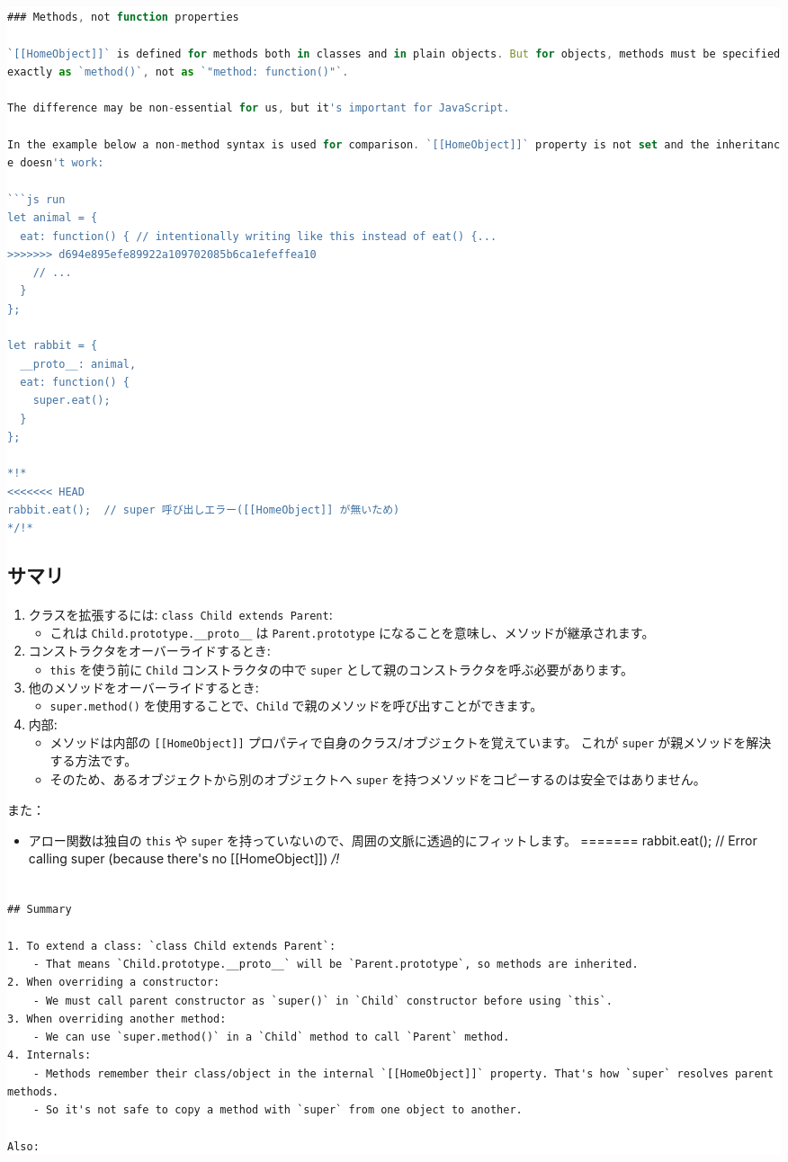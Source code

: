 ```js run
### Methods, not function properties

`[[HomeObject]]` is defined for methods both in classes and in plain objects. But for objects, methods must be specified exactly as `method()`, not as `"method: function()"`.

The difference may be non-essential for us, but it's important for JavaScript.

In the example below a non-method syntax is used for comparison. `[[HomeObject]]` property is not set and the inheritance doesn't work:

```js run
let animal = {
  eat: function() { // intentionally writing like this instead of eat() {...
>>>>>>> d694e895efe89922a109702085b6ca1efeffea10
    // ...
  }
};

let rabbit = {
  __proto__: animal,
  eat: function() {
    super.eat();
  }
};

*!*
<<<<<<< HEAD
rabbit.eat();  // super 呼び出しエラー([[HomeObject]] が無いため)
*/!*
```

## サマリ

1. クラスを拡張するには: `class Child extends Parent`:
    - これは `Child.prototype.__proto__` は `Parent.prototype` になることを意味し、メソッドが継承されます。
2. コンストラクタをオーバーライドするとき:
    - `this` を使う前に `Child` コンストラクタの中で `super` として親のコンストラクタを呼ぶ必要があります。
3. 他のメソッドをオーバーライドするとき:
    - `super.method()` を使用することで、`Child` で親のメソッドを呼び出すことができます。
4. 内部:
    - メソッドは内部の `[[HomeObject]]` プロパティで自身のクラス/オブジェクトを覚えています。 これが `super` が親メソッドを解決する方法です。
    - そのため、あるオブジェクトから別のオブジェクトへ `super` を持つメソッドをコピーするのは安全ではありません。

また：
 - アロー関数は独自の `this` や `super` を持っていないので、周囲の文脈に透過的にフィットします。
=======
rabbit.eat();  // Error calling super (because there's no [[HomeObject]])
*/!*
```

## Summary

1. To extend a class: `class Child extends Parent`:
    - That means `Child.prototype.__proto__` will be `Parent.prototype`, so methods are inherited.
2. When overriding a constructor:
    - We must call parent constructor as `super()` in `Child` constructor before using `this`.
3. When overriding another method:
    - We can use `super.method()` in a `Child` method to call `Parent` method.
4. Internals:
    - Methods remember their class/object in the internal `[[HomeObject]]` property. That's how `super` resolves parent methods.
    - So it's not safe to copy a method with `super` from one object to another.

Also:
```